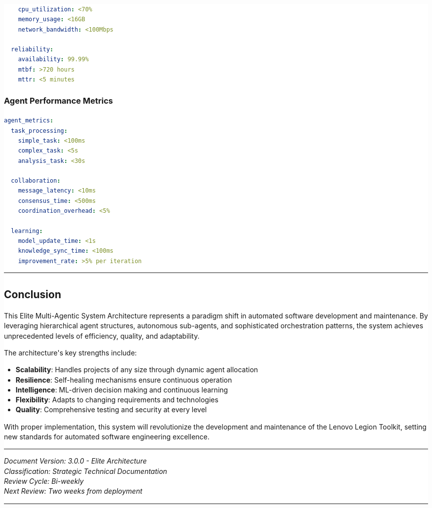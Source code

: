 ```yaml
    cpu_utilization: <70%
    memory_usage: <16GB
    network_bandwidth: <100Mbps
    
  reliability:
    availability: 99.99%
    mtbf: >720 hours
    mttr: <5 minutes
```

### Agent Performance Metrics
```yaml
agent_metrics:
  task_processing:
    simple_task: <100ms
    complex_task: <5s
    analysis_task: <30s
    
  collaboration:
    message_latency: <10ms
    consensus_time: <500ms
    coordination_overhead: <5%
    
  learning:
    model_update_time: <1s
    knowledge_sync_time: <100ms
    improvement_rate: >5% per iteration
```

---

## Conclusion

This Elite Multi-Agentic System Architecture represents a paradigm shift in automated software development and maintenance. By leveraging hierarchical agent structures, autonomous sub-agents, and sophisticated orchestration patterns, the system achieves unprecedented levels of efficiency, quality, and adaptability.

The architecture's key strengths include:
- **Scalability**: Handles projects of any size through dynamic agent allocation
- **Resilience**: Self-healing mechanisms ensure continuous operation
- **Intelligence**: ML-driven decision making and continuous learning
- **Flexibility**: Adapts to changing requirements and technologies
- **Quality**: Comprehensive testing and security at every level

With proper implementation, this system will revolutionize the development and maintenance of the Lenovo Legion Toolkit, setting new standards for automated software engineering excellence.

---

*Document Version: 3.0.0 - Elite Architecture*  
*Classification: Strategic Technical Documentation*  
*Review Cycle: Bi-weekly*  
*Next Review: Two weeks from deployment*

---